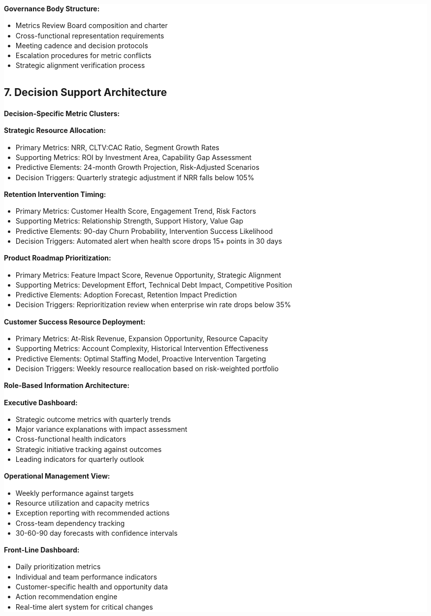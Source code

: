 **Governance Body Structure:**
- Metrics Review Board composition and charter
- Cross-functional representation requirements
- Meeting cadence and decision protocols
- Escalation procedures for metric conflicts
- Strategic alignment verification process

## 7. Decision Support Architecture

**Decision-Specific Metric Clusters:**

**Strategic Resource Allocation:**
- Primary Metrics: NRR, CLTV:CAC Ratio, Segment Growth Rates
- Supporting Metrics: ROI by Investment Area, Capability Gap Assessment
- Predictive Elements: 24-month Growth Projection, Risk-Adjusted Scenarios
- Decision Triggers: Quarterly strategic adjustment if NRR falls below 105%

**Retention Intervention Timing:**
- Primary Metrics: Customer Health Score, Engagement Trend, Risk Factors
- Supporting Metrics: Relationship Strength, Support History, Value Gap
- Predictive Elements: 90-day Churn Probability, Intervention Success Likelihood
- Decision Triggers: Automated alert when health score drops 15+ points in 30 days

**Product Roadmap Prioritization:**
- Primary Metrics: Feature Impact Score, Revenue Opportunity, Strategic Alignment
- Supporting Metrics: Development Effort, Technical Debt Impact, Competitive Position
- Predictive Elements: Adoption Forecast, Retention Impact Prediction
- Decision Triggers: Reprioritization review when enterprise win rate drops below 35%

**Customer Success Resource Deployment:**
- Primary Metrics: At-Risk Revenue, Expansion Opportunity, Resource Capacity
- Supporting Metrics: Account Complexity, Historical Intervention Effectiveness
- Predictive Elements: Optimal Staffing Model, Proactive Intervention Targeting
- Decision Triggers: Weekly resource reallocation based on risk-weighted portfolio

**Role-Based Information Architecture:**

**Executive Dashboard:**
- Strategic outcome metrics with quarterly trends
- Major variance explanations with impact assessment
- Cross-functional health indicators
- Strategic initiative tracking against outcomes
- Leading indicators for quarterly outlook

**Operational Management View:**
- Weekly performance against targets
- Resource utilization and capacity metrics
- Exception reporting with recommended actions
- Cross-team dependency tracking
- 30-60-90 day forecasts with confidence intervals

**Front-Line Dashboard:**
- Daily prioritization metrics
- Individual and team performance indicators
- Customer-specific health and opportunity data
- Action recommendation engine
- Real-time alert system for critical changes
